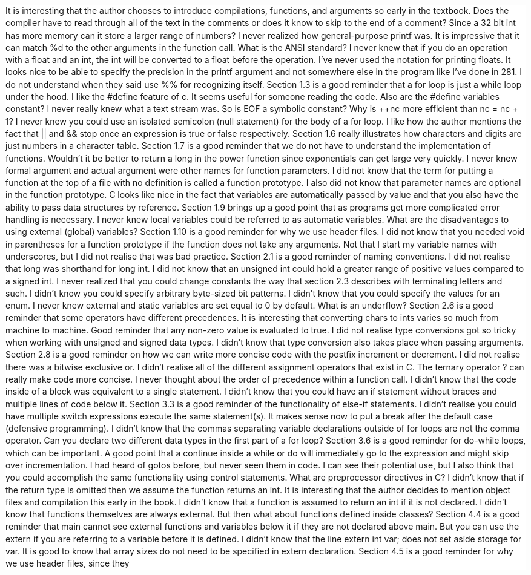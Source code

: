 It is interesting that the author chooses to introduce compilations, functions, and arguments so early in the textbook.  Does the compiler have to read through all of the text in the comments or does it know to skip to the end of a comment?  Since a 32 bit int has more memory can it store a larger range of numbers?  I never realized how general-purpose printf was.  It is impressive that it can match %d to the other arguments in the function call.  What is the ANSI standard?  I never knew that if you do an operation with a float and an int, the int will be converted to a float before the operation.  I’ve never used the notation for printing floats.  It looks nice to be able to specify the precision in the printf argument and not somewhere else in the program like I’ve done in 281.  I do not understand when they said use %% for recognizing itself.  Section 1.3 is a good reminder that a for loop is just a while loop under the hood.  I like the #define feature of c.  It seems useful for someone reading the code.  Also are the #define variables constant?  I never really knew what a text stream was.  So is EOF a symbolic constant?  Why is ++nc more efficient than nc = nc + 1?  I never knew you could use an isolated semicolon (null statement) for the body of a for loop.  I like how the author mentions the fact that || and && stop once an expression is true or false respectively.  Section 1.6 really illustrates how characters and digits are just numbers in a character table.  Section 1.7 is a good reminder that we do not have to understand the implementation of functions.  Wouldn’t it be better to return a long in the power function since exponentials can get large very quickly.  I never knew formal argument and actual argument were other names for function parameters.  I did not know that the term for putting a function at the top of a file with no definition is called a function prototype.  I also did not know that parameter names are optional in the function prototype.  C looks like nice in the fact that variables are automatically passed by value and that you also have the ability to pass data structures by reference.  Section 1.9 brings up a good point that as programs get more complicated error handling is necessary.  I never knew local variables could be referred to as automatic variables. What are the disadvantages to using external (global) variables?  Section 1.10 is a good reminder for why we use header files.  I did not know that you needed void in parentheses for a function prototype if the function does not take any arguments.  Not that I start my variable names with underscores, but I did not realise that was bad practice.  Section 2.1 is a good reminder of naming conventions.  I did not realise that long was shorthand for long int.  I did not know that an unsigned int could hold a greater range of positive values compared to a signed int.  I never realized that you could change constants the way that section 2.3 describes with terminating letters and such.  I didn’t know you could specify arbitrary byte-sized bit patterns.  I didn’t know that you could specify the values for an enum.  I never knew external and static variables are set equal to 0 by default.  What is an underflow?  Section 2.6 is a good reminder that some operators have different precedences.  It is interesting that converting chars to ints varies so much from machine to machine.  Good reminder that any non-zero value is evaluated to true.  I did not realise type conversions got so tricky when working with unsigned and signed data types.  I didn’t know that type conversion also takes place when passing arguments.  Section 2.8 is a good reminder on how we can write more concise code with the postfix increment or decrement.  I did not realise there was a bitwise exclusive or.  I didn’t realise all of the different assignment operators that exist in C.  The ternary operator ? can really make code more concise.  I never thought about the order of precedence within a function call.  I didn’t know that the code inside of a block was equivalent to a single statement.  I didn’t know that you could have an if statement without braces and multiple lines of code below it.  Section 3.3 is a good reminder of the functionality of else-if statements.  I didn’t realise you could have multiple switch expressions execute the same statement(s).  It makes sense now to put a break after the default case (defensive programming).  I didn’t know that the commas separating variable declarations outside of for loops are not the comma operator.  Can you declare two different data types in the first part of a for loop?  Section 3.6 is a good reminder for do-while loops, which can be important.  A good point that a continue inside a while or do will immediately go to the expression and might skip over incrementation.  I had heard of gotos before, but never seen them in code.  I can see their potential use, but I also think that you could accomplish the same functionality using control statements.  What are preprocessor directives in C?  I didn’t know that if the return type is omitted then we assume the function returns an int.  It is interesting that the author decides to mention object files and compilation this early in the book.  I didn’t know that a function is assumed to return an int if it is not declared.  I didn’t know that functions themselves are always external.  But then what about functions defined inside classes?  Section 4.4 is a good reminder that main cannot see external functions and variables below it if they are not declared above main.  But you can use the extern if you are referring to a variable before it is defined.  I didn’t know that the line extern int var; does not set aside storage for var.  It is good to know that array sizes do not need to be specified in extern declaration.  Section 4.5 is a good reminder for why we use header files, since they
